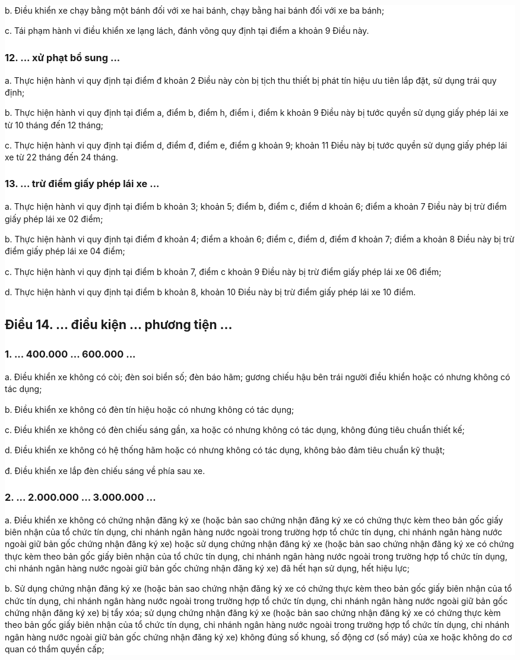 b. Điều khiển xe chạy bằng một bánh đối với xe hai bánh, chạy bằng hai bánh đối với xe ba bánh;

c. Tái phạm hành vi điều khiển xe lạng lách, đánh võng quy định tại điểm a khoản 9 Điều này.

### 12. ... xử phạt bổ sung ...

a. Thực hiện hành vi quy định tại điểm đ khoản 2 Điều này còn bị tịch thu thiết bị phát tín hiệu ưu tiên lắp đặt, sử dụng trái quy định;

b. Thực hiện hành vi quy định tại điểm a, điểm b, điểm h, điểm i, điểm k khoản 9 Điều này bị tước quyền sử dụng giấy phép lái xe từ 10 tháng đến 12 tháng;

c. Thực hiện hành vi quy định tại điểm d, điểm đ, điểm e, điểm g khoản 9; khoản 11 Điều này bị tước quyền sử dụng giấy phép lái xe từ 22 tháng đến 24 tháng.

### 13. ... trừ điểm giấy phép lái xe ...

a. Thực hiện hành vi quy định tại điểm b khoản 3; khoản 5; điểm b, điểm c, điểm d khoản 6; điểm a khoản 7 Điều này bị trừ điểm giấy phép lái xe 02 điểm;

b. Thực hiện hành vi quy định tại điểm đ khoản 4; điểm a khoản 6; điểm c, điểm d, điểm đ khoản 7; điểm a khoản 8 Điều này bị trừ điểm giấy phép lái xe 04 điểm;

c. Thực hiện hành vi quy định tại điểm b khoản 7, điểm c khoản 9 Điều này bị trừ điểm giấy phép lái xe 06 điểm;

d. Thực hiện hành vi quy định tại điểm b khoản 8, khoản 10 Điều này bị trừ điểm giấy phép lái xe 10 điểm.

## Điều 14. ... điều kiện ... phương tiện ...

### 1. ... 400.000 ... 600.000 ...

a. Điều khiển xe không có còi; đèn soi biển số; đèn báo hãm; gương chiếu hậu bên trái người điều khiển hoặc có nhưng không có tác dụng;

b. Điều khiển xe không có đèn tín hiệu hoặc có nhưng không có tác dụng;

c. Điều khiển xe không có đèn chiếu sáng gần, xa hoặc có nhưng không có tác dụng, không đúng tiêu chuẩn thiết kế;

d. Điều khiển xe không có hệ thống hãm hoặc có nhưng không có tác dụng, không bảo đảm tiêu chuẩn kỹ thuật;

đ. Điều khiển xe lắp đèn chiếu sáng về phía sau xe.

### 2. ... 2.000.000 ... 3.000.000 ...

a. Điều khiển xe không có chứng nhận đăng ký xe (hoặc bản sao chứng nhận đăng ký xe có chứng thực kèm theo bản gốc giấy biên nhận của tổ chức tín dụng, chi nhánh ngân hàng nước ngoài trong trường hợp tổ chức tín dụng, chi nhánh ngân hàng nước ngoài giữ bản gốc chứng nhận đăng ký xe) hoặc sử dụng chứng nhận đăng ký xe (hoặc bản sao chứng nhận đăng ký xe có chứng thực kèm theo bản gốc giấy biên nhận của tổ chức tín dụng, chi nhánh ngân hàng nước ngoài trong trường hợp tổ chức tín dụng, chi nhánh ngân hàng nước ngoài giữ bản gốc chứng nhận đăng ký xe) đã hết hạn sử dụng, hết hiệu lực;

b. Sử dụng chứng nhận đăng ký xe (hoặc bản sao chứng nhận đăng ký xe có chứng thực kèm theo bản gốc giấy biên nhận của tổ chức tín dụng, chi nhánh ngân hàng nước ngoài trong trường hợp tổ chức tín dụng, chi nhánh ngân hàng nước ngoài giữ bản gốc chứng nhận đăng ký xe) bị tẩy xóa; sử dụng chứng nhận đăng ký xe (hoặc bản sao chứng nhận đăng ký xe có chứng thực kèm theo bản gốc giấy biên nhận của tổ chức tín dụng, chi nhánh ngân hàng nước ngoài trong trường hợp tổ chức tín dụng, chi nhánh ngân hàng nước ngoài giữ bản gốc chứng nhận đăng ký xe) không đúng số khung, số động cơ (số máy) của xe hoặc không do cơ quan có thẩm quyền cấp;
